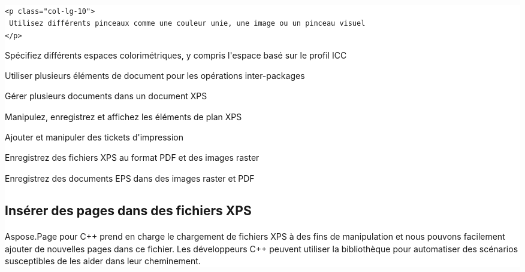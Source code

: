     <p class="col-lg-10">
     Utilisez différents pinceaux comme une couleur unie, une image ou un pinceau visuel
    </p>
   </div>
   <div class="col-lg-4">
    <em class="fa fa-arrows ico-blue fa-2x col-lg-2">
    </em>
    <p class="col-lg-10">
     Spécifiez différents espaces colorimétriques, y compris l'espace basé sur le profil ICC
    </p>
   </div>
   <div class="col-lg-4">
    <em class="fa fa-bolt ico-blue fa-2x col-lg-2">
    </em>
    <p class="col-lg-10">
     Utiliser plusieurs éléments de document pour les opérations inter-packages
    </p>
   </div>
   <div class="col-lg-4">
    <em class="fa fa-crosshairs ico-blue fa-2x col-lg-2">
    </em>
    <p class="col-lg-10">
     Gérer plusieurs documents dans un document XPS
    </p>
   </div>
   <div class="col-lg-4">
    <em class="fa fa-share ico-blue fa-2x col-lg-2">
    </em>
    <p class="col-lg-10">
     Manipulez, enregistrez et affichez les éléments de plan XPS
    </p>
   </div>
   <div class="col-lg-4">
    <em class="fa fa-print ico-blue fa-2x col-lg-2">
    </em>
    <p class="col-lg-10">
     Ajouter et manipuler des tickets d'impression
    </p>
   </div>
   <div class="col-lg-4">
    <em class="fa fa-image ico-blue fa-2x col-lg-2">
    </em>
    <p class="col-lg-10">
     Enregistrez des fichiers XPS au format PDF et des images raster
    </p>
   </div>
   <div class="col-lg-4">
    <em class="fa fa-save ico-blue fa-2x col-lg-2">
    </em>
    <p class="col-lg-10">
     Enregistrez des documents EPS dans des images raster et PDF
    </p>
   </div>
   <div class="col-lg-12">
    <h2 class="h2title">
     Insérer des pages dans des fichiers XPS
    </h2>
    <p>
     Aspose.Page pour C++ prend en charge le chargement de fichiers XPS à des fins de manipulation et nous pouvons facilement ajouter de nouvelles pages dans ce fichier. Les développeurs C++ peuvent utiliser la bibliothèque pour automatiser des scénarios susceptibles de les aider dans leur cheminement.
    </p>
    <div class="codeblock" id="code">
     <h3>